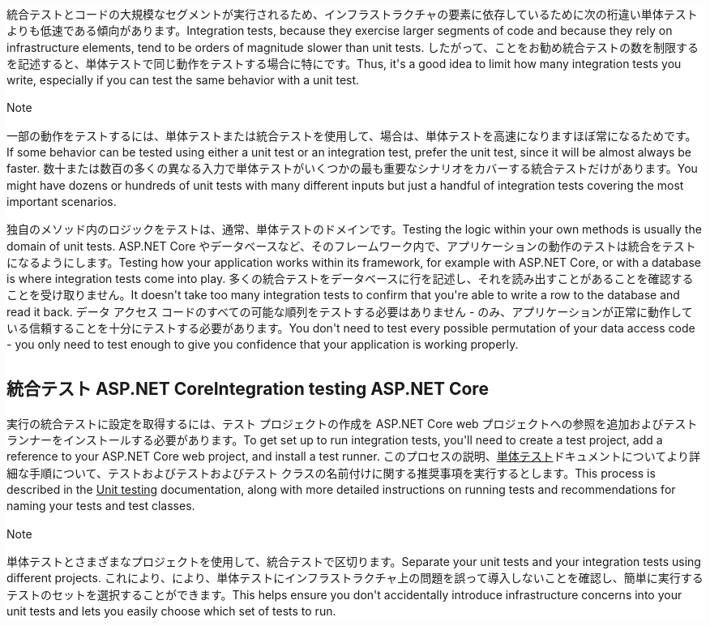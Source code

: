 <span data-ttu-id="8eec1-113">統合テストとコードの大規模なセグメントが実行されるため、インフラストラクチャの要素に依存しているために次の桁違い単体テストよりも低速である傾向があります。</span><span class="sxs-lookup"><span data-stu-id="8eec1-113">Integration tests, because they exercise larger segments of code and because they rely on infrastructure elements, tend to be orders of magnitude slower than unit tests.</span></span> <span data-ttu-id="8eec1-114">したがって、ことをお勧め統合テストの数を制限するを記述すると、単体テストで同じ動作をテストする場合に特にです。</span><span class="sxs-lookup"><span data-stu-id="8eec1-114">Thus, it's a good idea to limit how many integration tests you write, especially if you can test the same behavior with a unit test.</span></span>

> [!NOTE]
> <span data-ttu-id="8eec1-115">一部の動作をテストするには、単体テストまたは統合テストを使用して、場合は、単体テストを高速になりますほぼ常になるためです。</span><span class="sxs-lookup"><span data-stu-id="8eec1-115">If some behavior can be tested using either a unit test or an integration test, prefer the unit test, since it will be almost always be faster.</span></span> <span data-ttu-id="8eec1-116">数十または数百の多くの異なる入力で単体テストがいくつかの最も重要なシナリオをカバーする統合テストだけがあります。</span><span class="sxs-lookup"><span data-stu-id="8eec1-116">You might have dozens or hundreds of unit tests with many different inputs but just a handful of integration tests covering the most important scenarios.</span></span>

<span data-ttu-id="8eec1-117">独自のメソッド内のロジックをテストは、通常、単体テストのドメインです。</span><span class="sxs-lookup"><span data-stu-id="8eec1-117">Testing the logic within your own methods is usually the domain of unit tests.</span></span> <span data-ttu-id="8eec1-118">ASP.NET Core やデータベースなど、そのフレームワーク内で、アプリケーションの動作のテストは統合をテストになるようにします。</span><span class="sxs-lookup"><span data-stu-id="8eec1-118">Testing how your application works within its framework, for example with ASP.NET Core, or with a database is where integration tests come into play.</span></span> <span data-ttu-id="8eec1-119">多くの統合テストをデータベースに行を記述し、それを読み出すことがあることを確認することを受け取りません。</span><span class="sxs-lookup"><span data-stu-id="8eec1-119">It doesn't take too many integration tests to confirm that you're able to write a row to the database and read it back.</span></span> <span data-ttu-id="8eec1-120">データ アクセス コードのすべての可能な順列をテストする必要はありません - のみ、アプリケーションが正常に動作している信頼することを十分にテストする必要があります。</span><span class="sxs-lookup"><span data-stu-id="8eec1-120">You don't need to test every possible permutation of your data access code - you only need to test enough to give you confidence that your application is working properly.</span></span>

## <a name="integration-testing-aspnet-core"></a><span data-ttu-id="8eec1-121">統合テスト ASP.NET Core</span><span class="sxs-lookup"><span data-stu-id="8eec1-121">Integration testing ASP.NET Core</span></span>

<span data-ttu-id="8eec1-122">実行の統合テストに設定を取得するには、テスト プロジェクトの作成を ASP.NET Core web プロジェクトへの参照を追加およびテスト ランナーをインストールする必要があります。</span><span class="sxs-lookup"><span data-stu-id="8eec1-122">To get set up to run integration tests, you'll need to create a test project, add a reference to your ASP.NET Core web project, and install a test runner.</span></span> <span data-ttu-id="8eec1-123">このプロセスの説明、[単体テスト](https://docs.microsoft.com/dotnet/articles/core/testing/unit-testing-with-dotnet-test)ドキュメントについてより詳細な手順について、テストおよびテストおよびテスト クラスの名前付けに関する推奨事項を実行するとします。</span><span class="sxs-lookup"><span data-stu-id="8eec1-123">This process is described in the [Unit testing](https://docs.microsoft.com/dotnet/articles/core/testing/unit-testing-with-dotnet-test) documentation, along with more detailed instructions on running tests and recommendations for naming your tests and test classes.</span></span>

> [!NOTE]
> <span data-ttu-id="8eec1-124">単体テストとさまざまなプロジェクトを使用して、統合テストで区切ります。</span><span class="sxs-lookup"><span data-stu-id="8eec1-124">Separate your unit tests and your integration tests using different projects.</span></span> <span data-ttu-id="8eec1-125">これにより、により、単体テストにインフラストラクチャ上の問題を誤って導入しないことを確認し、簡単に実行するテストのセットを選択することができます。</span><span class="sxs-lookup"><span data-stu-id="8eec1-125">This helps ensure you don't accidentally introduce infrastructure concerns into your unit tests and lets you easily choose which set of tests to run.</span></span>
